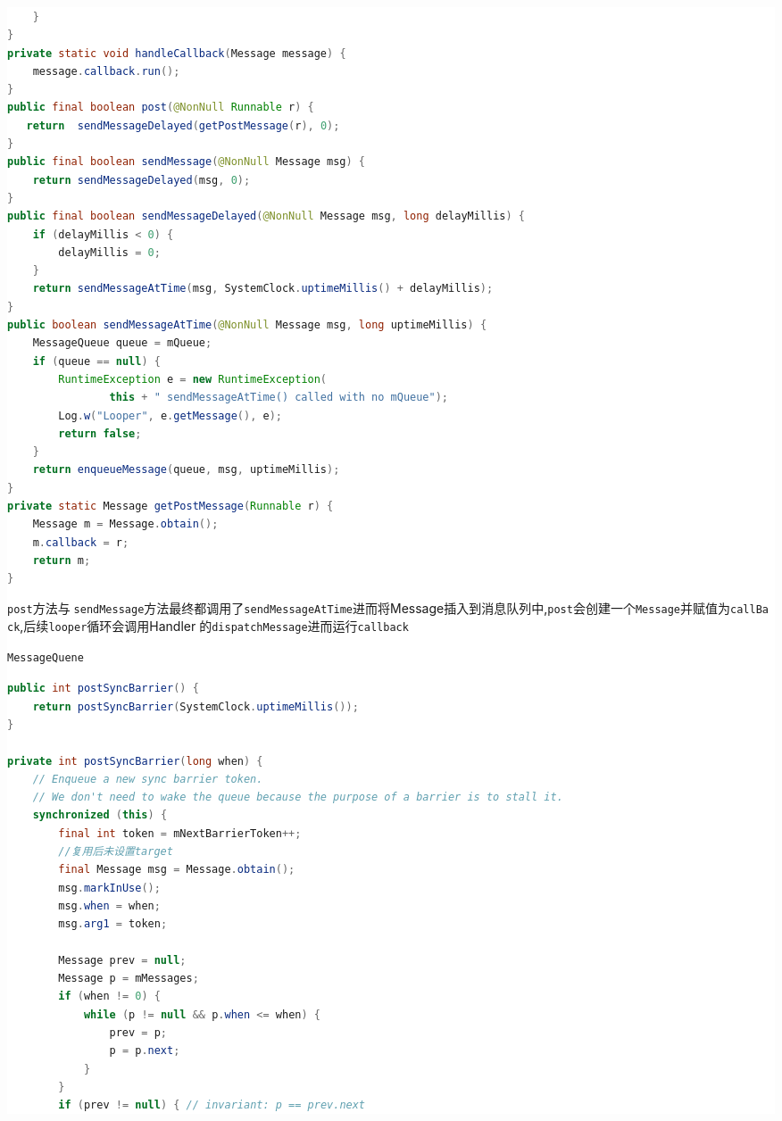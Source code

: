 ```java
	}
}
private static void handleCallback(Message message) {
	message.callback.run();
}
public final boolean post(@NonNull Runnable r) {
   return  sendMessageDelayed(getPostMessage(r), 0);
}
public final boolean sendMessage(@NonNull Message msg) {
	return sendMessageDelayed(msg, 0);
}
public final boolean sendMessageDelayed(@NonNull Message msg, long delayMillis) {
	if (delayMillis < 0) {
		delayMillis = 0;
	}
	return sendMessageAtTime(msg, SystemClock.uptimeMillis() + delayMillis);
}
public boolean sendMessageAtTime(@NonNull Message msg, long uptimeMillis) {
	MessageQueue queue = mQueue;
	if (queue == null) {
		RuntimeException e = new RuntimeException(
				this + " sendMessageAtTime() called with no mQueue");
		Log.w("Looper", e.getMessage(), e);
		return false;
	}
	return enqueueMessage(queue, msg, uptimeMillis);
}
private static Message getPostMessage(Runnable r) {
	Message m = Message.obtain();
	m.callback = r;
	return m;
}
```

`post`方法与 `sendMessage`方法最终都调用了`sendMessageAtTime`进而将Message插入到消息队列中,`post`会创建一个`Message`并赋值为`callBack`,后续`looper`循环会调用Handler 的`dispatchMessage`进而运行`callback`

`MessageQuene`

```java
public int postSyncBarrier() {
	return postSyncBarrier(SystemClock.uptimeMillis());
}

private int postSyncBarrier(long when) {
	// Enqueue a new sync barrier token.
	// We don't need to wake the queue because the purpose of a barrier is to stall it.
	synchronized (this) {
		final int token = mNextBarrierToken++;
		//复用后未设置target
		final Message msg = Message.obtain();
		msg.markInUse();
		msg.when = when;
		msg.arg1 = token;

		Message prev = null;
		Message p = mMessages;
		if (when != 0) {
			while (p != null && p.when <= when) {
				prev = p;
				p = p.next;
			}
		}
		if (prev != null) { // invariant: p == prev.next
```